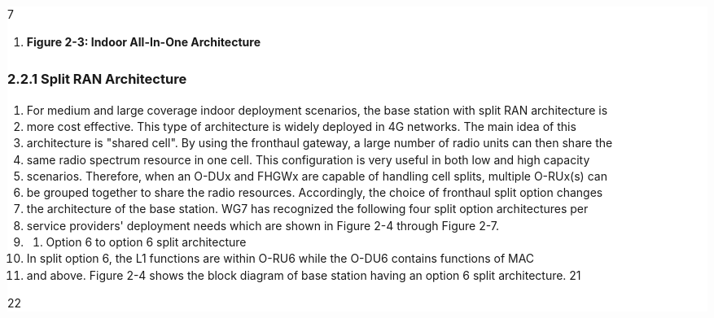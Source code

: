 7

1. **Figure 2-3: Indoor All-In-One Architecture**

### 2.2.1 Split RAN Architecture

1. For medium and large coverage indoor deployment scenarios, the base station with split RAN architecture is
2. more cost effective. This type of architecture is widely deployed in 4G networks. The main idea of this
3. architecture is "shared cell". By using the fronthaul gateway, a large number of radio units can then share the
4. same radio spectrum resource in one cell. This configuration is very useful in both low and high capacity
5. scenarios. Therefore, when an O-DUx and FHGWx are capable of handling cell splits, multiple O-RUx(s) can
6. be grouped together to share the radio resources. Accordingly, the choice of fronthaul split option changes
7. the architecture of the base station. WG7 has recognized the following four split option architectures per
8. service providers' deployment needs which are shown in Figure 2-4 through Figure 2-7.
9. 1) Option 6 to option 6 split architecture
10. In split option 6, the L1 functions are within O-RU6 while the O-DU6 contains functions of MAC
11. and above. Figure 2-4 shows the block diagram of base station having an option 6 split architecture. 21

22
